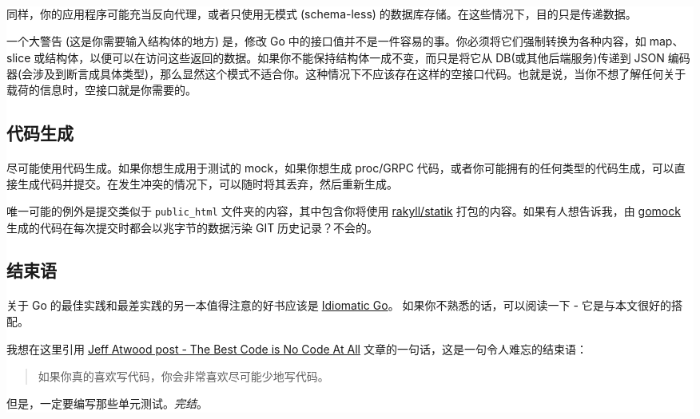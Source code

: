 同样，你的应用程序可能充当反向代理，或者只使用无模式 (schema-less) 的数据库存储。在这些情况下，目的只是传递数据。

一个大警告 (这是你需要输入结构体的地方) 是，修改 Go 中的接口值并不是一件容易的事。你必须将它们强制转换为各种内容，如 map、slice 或结构体，以便可以在访问这些返回的数据。如果你不能保持结构体一成不变，而只是将它从 DB(或其他后端服务)传递到 JSON 编码器(会涉及到断言成具体类型)，那么显然这个模式不适合你。这种情况下不应该存在这样的空接口代码。也就是说，当你不想了解任何关于载荷的信息时，空接口就是你需要的。

代码生成
----

尽可能使用代码生成。如果你想生成用于测试的 mock，如果你想生成 proc/GRPC 代码，或者你可能拥有的任何类型的代码生成，可以直接生成代码并提交。在发生冲突的情况下，可以随时将其丢弃，然后重新生成。

唯一可能的例外是提交类似于 `public_html` 文件夹的内容，其中包含你将使用 [rakyll/statik](https://github.com/rakyll/statik) 打包的内容。如果有人想告诉我，由 [gomock](https://github.com/golang/mock) 生成的代码在每次提交时都会以兆字节的数据污染 GIT 历史记录？不会的。

结束语
---

关于 Go 的最佳实践和最差实践的另一本值得注意的好书应该是 [Idiomatic Go](https://about.sourcegraph.com/go/idiomatic-go/)。 如果你不熟悉的话，可以阅读一下 - 它是与本文很好的搭配。

我想在这里引用 [Jeff Atwood post - The Best Code is No Code At All](https://blog.codinghorror.com/the-best-code-is-no-code-at-all/) 文章的一句话，这是一句令人难忘的结束语：

> 如果你真的喜欢写代码，你会非常喜欢尽可能少地写代码。

但是，一定要编写那些单元测试。_完结_。